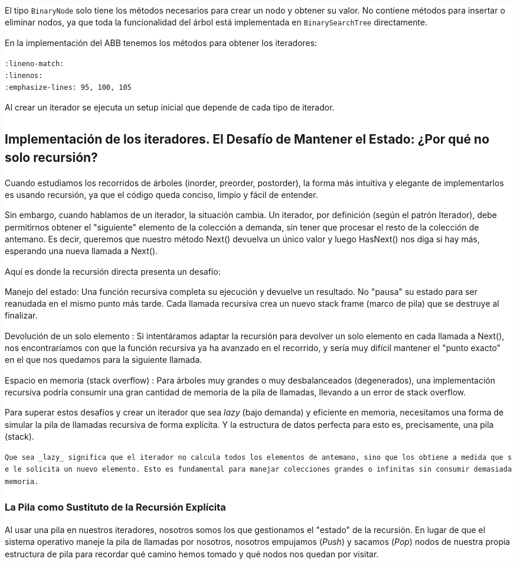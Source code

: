 El tipo `BinaryNode` solo tiene los métodos necesarios para crear un nodo y obtener su valor. No contiene métodos para insertar o eliminar nodos, ya que toda la funcionalidad del árbol está implementada en `BinarySearchTree` directamente.

En la implementación del ABB tenemos los métodos para obtener los iteradores:

```{literalinclude} ../_static/code/binarytree/binarysearchtree.go
:lineno-match:
:linenos:
:emphasize-lines: 95, 100, 105
```

Al crear un iterador se ejecuta un setup inicial que depende de cada tipo de iterador.

## Implementación de los iteradores. El Desafío de Mantener el Estado: ¿Por qué no solo recursión?

Cuando estudiamos los recorridos de árboles (inorder, preorder, postorder), la forma más intuitiva y elegante de implementarlos es usando recursión, ya que el código queda conciso, limpio y fácil de entender.

Sin embargo, cuando hablamos de un iterador, la situación cambia. Un iterador, por definición (según el patrón Iterador), debe permitirnos obtener el "siguiente" elemento de la colección a demanda, sin tener que procesar el resto de la colección de antemano. Es decir, queremos que nuestro método Next() devuelva un único valor y luego HasNext() nos diga si hay más, esperando una nueva llamada a Next().

Aquí es donde la recursión directa presenta un desafío:

Manejo del estado:
Una función recursiva completa su ejecución y devuelve un resultado. No "pausa" su estado para ser reanudada en el mismo punto más tarde. Cada llamada recursiva crea un nuevo stack frame (marco de pila) que se destruye al finalizar.

Devolución de un solo elemento
: Si intentáramos adaptar la recursión para devolver un solo elemento en cada llamada a Next(), nos encontraríamos con que la función recursiva ya ha avanzado en el recorrido, y sería muy difícil mantener el "punto exacto" en el que nos quedamos para la siguiente llamada.

Espacio en memoria (stack overflow)
: Para árboles muy grandes o muy desbalanceados (degenerados), una implementación recursiva podría consumir una gran cantidad de memoria de la pila de llamadas, llevando a un error de stack overflow.

Para superar estos desafíos y crear un iterador que sea _lazy_ (bajo demanda) y eficiente en memoria, necesitamos una forma de simular la pila de llamadas recursiva de forma explícita. Y la estructura de datos perfecta para esto es, precisamente, una pila (stack).

```{Note}
Que sea _lazy_ significa que el iterador no calcula todos los elementos de antemano, sino que los obtiene a medida que se le solicita un nuevo elemento. Esto es fundamental para manejar colecciones grandes o infinitas sin consumir demasiada memoria.
```

### La Pila como Sustituto de la Recursión Explícita

Al usar una pila en nuestros iteradores, nosotros somos los que gestionamos el "estado" de la recursión. En lugar de que el sistema operativo maneje la pila de llamadas por nosotros, nosotros empujamos (_Push_) y sacamos (_Pop_) nodos de nuestra propia estructura de pila para recordar qué camino hemos tomado y qué nodos nos quedan por visitar.
